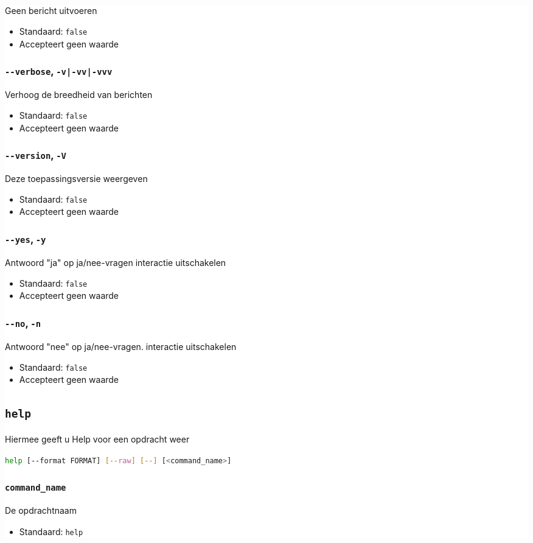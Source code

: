 

Geen bericht uitvoeren
- Standaard: `false`
- Accepteert geen waarde



### `--verbose`, `-v|-vv|-vvv`



Verhoog de breedheid van berichten
- Standaard: `false`
- Accepteert geen waarde



### `--version`, `-V`



Deze toepassingsversie weergeven
- Standaard: `false`
- Accepteert geen waarde



### `--yes`, `-y`



Antwoord &quot;ja&quot; op ja/nee-vragen interactie uitschakelen
- Standaard: `false`
- Accepteert geen waarde



### `--no`, `-n`



Antwoord &quot;nee&quot; op ja/nee-vragen. interactie uitschakelen
- Standaard: `false`
- Accepteert geen waarde  

## `help`

Hiermee geeft u Help voor een opdracht weer

```bash
help [--format FORMAT] [--raw] [--] [<command_name>]
```

 

### `command_name`

De opdrachtnaam
- Standaard: `help`

    <!-- arguments --> <!-- arguments.size -->
